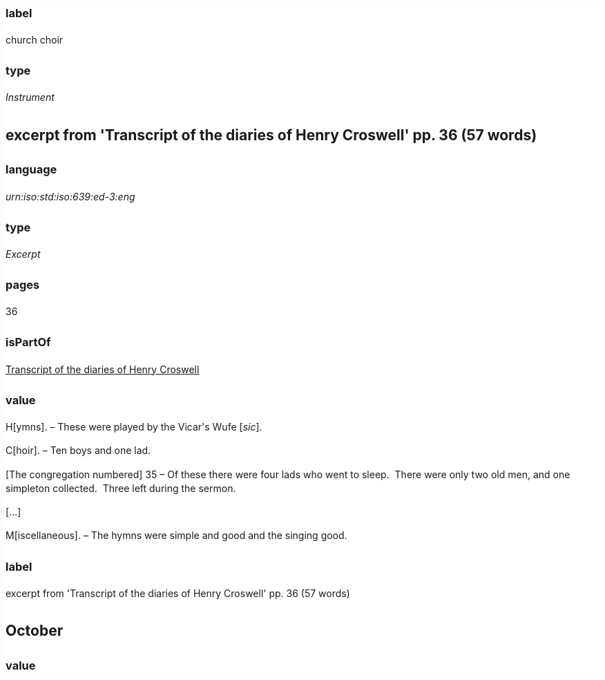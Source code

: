 ### label


church choir

### type


*Instrument*

## excerpt from 'Transcript of the diaries of Henry Croswell' pp. 36 (57 words)

### language


*urn:iso:std:iso:639:ed-3:eng*

### type


*Excerpt*

### pages


36

### isPartOf


[Transcript of the diaries of Henry Croswell](#Transcript-of-the-diaries-of-Henry-Croswell)

### value


<p>H[ymns].&nbsp;&ndash; These were played by the Vicar's Wufe [<em>sic</em>].</p>
<p>C[hoir].&nbsp;&ndash;&nbsp;Ten boys and one lad.</p>
<p class="MsoNormal">[The congregation numbered] 35 &ndash;&nbsp;Of these there were four lads who went to sleep.&nbsp; There were only two old men, and one simpleton collected.&nbsp; Three left during the sermon.</p>
<p>[...]</p>
<p>M[iscellaneous].&nbsp;&ndash;&nbsp;The hymns were simple and good and the singing good.&nbsp;</p>

### label


excerpt from 'Transcript of the diaries of Henry Croswell' pp. 36 (57 words)

## October

### value

